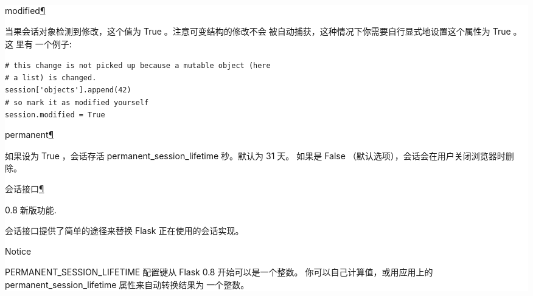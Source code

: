 
<span id="flask.session.modified" ></span>
modified[¶](#flask.session.modified)


当果会话对象检测到修改，这个值为 True 。注意可变结构的修改不会
被自动捕获，这种情况下你需要自行显式地设置这个属性为 True 。这
里有 一个例子:




```
# this change is not picked up because a mutable object (here
# a list) is changed.
session['objects'].append(42)
# so mark it as modified yourself
session.modified = True

```









<span id="flask.session.permanent" ></span>
permanent[¶](#flask.session.permanent)


如果设为 True ，会话存活
permanent_session_lifetime 秒。默认为 31 天。
如果是 False （默认选项），会话会在用户关闭浏览器时删除。









<span id="id7" ></span>
会话接口[¶](#id7)


0.8 新版功能.





会话接口提供了简单的途径来替换 Flask 正在使用的会话实现。



Notice


PERMANENT_SESSION_LIFETIME 配置键从 Flask 0.8 开始可以是一个整数。
你可以自己计算值，或用应用上的
permanent_session_lifetime 属性来自动转换结果为
一个整数。




